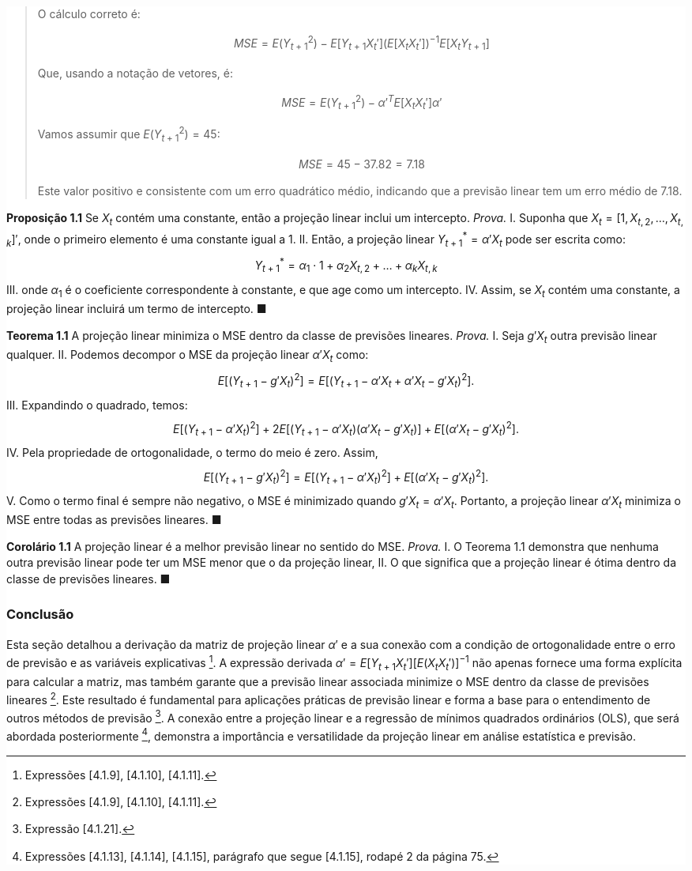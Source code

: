 > O cálculo correto é:
>
> $$MSE = E(Y_{t+1}^2) - E[Y_{t+1}X_t'](E[X_tX_t'])^{-1}E[X_tY_{t+1}]$$
>
> Que, usando a notação de vetores, é:
>
> $$MSE = E(Y_{t+1}^2) -  \alpha'^T E[X_tX_t'] \alpha'$$
>
> Vamos assumir que $E(Y_{t+1}^2) = 45$:
>
> $$MSE = 45 - 37.82 = 7.18$$
>
> Este valor positivo e consistente com um erro quadrático médio, indicando que a previsão linear tem um erro médio de 7.18.

**Proposição 1.1**  Se $X_t$ contém uma constante, então a projeção linear inclui um intercepto.
*Prova.*
I. Suponha que $X_t = [1, X_{t,2}, \ldots, X_{t,k}]'$, onde o primeiro elemento é uma constante igual a 1.
II. Então, a projeção linear $Y_{t+1}^* = \alpha' X_t$ pode ser escrita como:
$$
Y_{t+1}^* = \alpha_1 \cdot 1 + \alpha_2 X_{t,2} + \ldots + \alpha_k X_{t,k}
$$
III. onde $\alpha_1$ é o coeficiente correspondente à constante, e que age como um intercepto.
IV. Assim, se $X_t$ contém uma constante, a projeção linear incluirá um termo de intercepto. ■

**Teorema 1.1** A projeção linear minimiza o MSE dentro da classe de previsões lineares.
*Prova.*
I. Seja $g'X_t$ outra previsão linear qualquer.
II. Podemos decompor o MSE da projeção linear $\alpha'X_t$  como:
$$
E[(Y_{t+1} - g'X_t)^2] = E[(Y_{t+1} - \alpha'X_t + \alpha'X_t - g'X_t)^2].
$$
III. Expandindo o quadrado, temos:
$$
E[(Y_{t+1} - \alpha'X_t)^2] + 2E[(Y_{t+1} - \alpha'X_t)(\alpha'X_t - g'X_t)] + E[(\alpha'X_t - g'X_t)^2].
$$
IV. Pela propriedade de ortogonalidade, o termo do meio é zero. Assim,
$$
E[(Y_{t+1} - g'X_t)^2] = E[(Y_{t+1} - \alpha'X_t)^2] + E[(\alpha'X_t - g'X_t)^2].
$$
V. Como o termo final é sempre não negativo, o MSE é minimizado quando $g'X_t = \alpha'X_t$. Portanto, a projeção linear $\alpha'X_t$ minimiza o MSE entre todas as previsões lineares. ■

**Corolário 1.1** A projeção linear é a melhor previsão linear no sentido do MSE.
*Prova.*
I. O Teorema 1.1 demonstra que nenhuma outra previsão linear pode ter um MSE menor que o da projeção linear,
II. O que significa que a projeção linear é ótima dentro da classe de previsões lineares. ■

### Conclusão
Esta seção detalhou a derivação da matriz de projeção linear $\alpha'$ e a sua conexão com a condição de ortogonalidade entre o erro de previsão e as variáveis explicativas [^2]. A expressão derivada $\alpha' = E[Y_{t+1}X_t'] [E(X_tX_t')]^{-1}$ não apenas fornece uma forma explícita para calcular a matriz, mas também garante que a previsão linear associada minimize o MSE dentro da classe de previsões lineares [^2]. Este resultado é fundamental para aplicações práticas de previsão linear e forma a base para o entendimento de outros métodos de previsão [^4]. A conexão entre a projeção linear e a regressão de mínimos quadrados ordinários (OLS), que será abordada posteriormente [^3], demonstra a importância e versatilidade da projeção linear em análise estatística e previsão.


[^1]: Expressão [4.1.1], [4.1.4].
[^2]: Expressões [4.1.9], [4.1.10], [4.1.11].
[^3]: Expressões [4.1.13], [4.1.14], [4.1.15], parágrafo que segue [4.1.15], rodapé 2 da página 75.
[^4]: Expressão [4.1.21].
